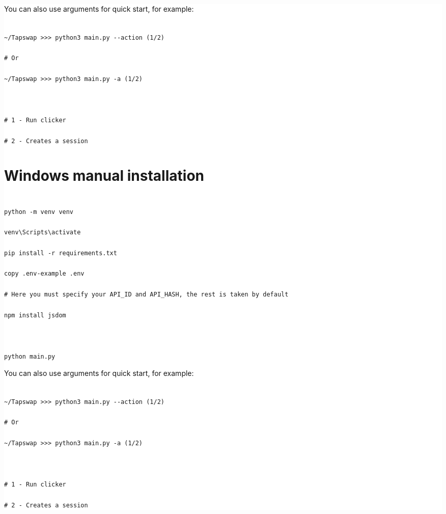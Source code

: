 

You can also use arguments for quick start, for example:



```shell

~/Tapswap >>> python3 main.py --action (1/2)

# Or

~/Tapswap >>> python3 main.py -a (1/2)



# 1 - Run clicker

# 2 - Creates a session

```



# Windows manual installation



```shell

python -m venv venv

venv\Scripts\activate

pip install -r requirements.txt

copy .env-example .env

# Here you must specify your API_ID and API_HASH, the rest is taken by default

npm install jsdom



python main.py

```



You can also use arguments for quick start, for example:



```shell

~/Tapswap >>> python3 main.py --action (1/2)

# Or

~/Tapswap >>> python3 main.py -a (1/2)



# 1 - Run clicker

# 2 - Creates a session

```
